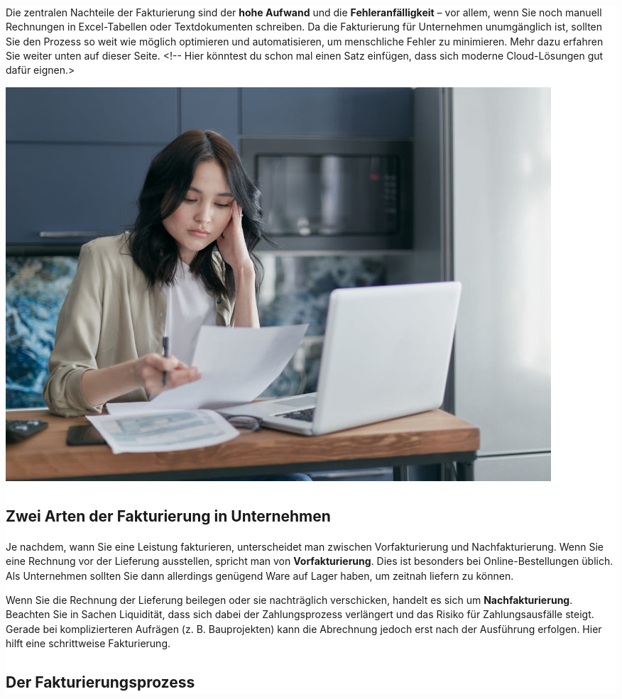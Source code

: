 Die zentralen Nachteile der Fakturierung sind der **hohe Aufwand** und die **Fehleranfälligkeit** – vor allem, wenn Sie noch manuell Rechnungen in Excel-Tabellen oder Textdokumenten schreiben. Da die Fakturierung für Unternehmen unumgänglich ist, sollten Sie den Prozess so weit wie möglich optimieren und automatisieren, um menschliche Fehler zu minimieren. Mehr dazu erfahren Sie weiter unten auf dieser Seite. <!-- Hier könntest du schon mal einen Satz einfügen, dass sich moderne Cloud-Lösungen gut dafür eignen.>

![Fakturierung Definition](fakturierung.jpg)

## Zwei Arten der Fakturierung in Unternehmen

Je nachdem, wann Sie eine Leistung fakturieren, unterscheidet man zwischen Vorfakturierung und Nachfakturierung. Wenn Sie eine Rechnung vor der Lieferung ausstellen, spricht man von **Vorfakturierung**. Dies ist besonders bei Online-Bestellungen üblich. Als Unternehmen sollten Sie dann allerdings genügend Ware auf Lager haben, um zeitnah liefern zu können.

Wenn Sie die Rechnung der Lieferung beilegen oder sie nachträglich verschicken, handelt es sich um **Nachfakturierung**. Beachten Sie in Sachen Liquidität, dass sich dabei der Zahlungsprozess verlängert und das Risiko für Zahlungsausfälle steigt. Gerade bei komplizierteren Aufrägen (z. B. Bauprojekten) kann die Abrechnung jedoch erst nach der Ausführung erfolgen. Hier hilft eine schrittweise Fakturierung.

## Der Fakturierungsprozess
